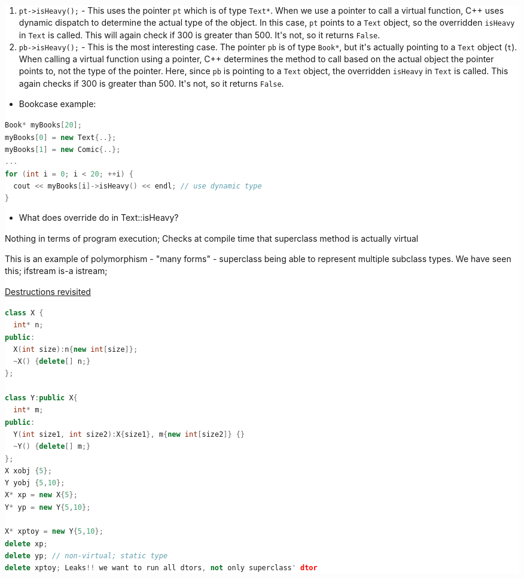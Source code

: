 1. `pt->isHeavy();` - This uses the pointer `pt` which is of type `Text*`. When we use a pointer to call a virtual function, C++ uses dynamic dispatch to determine the actual type of the object. In this case, `pt` points to a `Text` object, so the overridden `isHeavy` in `Text` is called. This will again check if 300 is greater than 500. It's not, so it returns `False`.
2. `pb->isHeavy();` - This is the most interesting case. The pointer `pb` is of type `Book*`, but it's actually pointing to a `Text` object (`t`). When calling a virtual function using a pointer, C++ determines the method to call based on the actual object the pointer points to, not the type of the pointer. Here, since `pb` is pointing to a `Text` object, the overridden `isHeavy` in `Text` is called. This again checks if 300 is greater than 500. It's not, so it returns `False`.

- Bookcase example:

```c++
Book* myBooks[20];
myBooks[0] = new Text{..};
myBooks[1] = new Comic{..};
...
for (int i = 0; i < 20; ++i) {
  cout << myBooks[i]->isHeavy() << endl; // use dynamic type
}
```

- What does override do in Text::isHeavy?

Nothing in terms of program execution; Checks at compile time that superclass method is actually virtual

This is an example of polymorphism - "many forms" - superclass being able to represent multiple subclass types. We have seen this; ifstream is-a istream;



<u>Destructions revisited</u>

```c++
class X {
  int* n;
public:
  X(int size):n{new int[size]};
  ~X() {delete[] n;}
};

class Y:public X{
  int* m;
public:
  Y(int size1, int size2):X{size1}, m{new int[size2]} {}
  ~Y() {delete[] m;}
};
X xobj {5};
Y yobj {5,10};
X* xp = new X{5};
Y* yp = new Y{5,10};

X* xptoy = new Y{5,10};
delete xp;
delete yp; // non-virtual; static type
delete xptoy; Leaks!! we want to run all dtors, not only superclass' dtor
```
